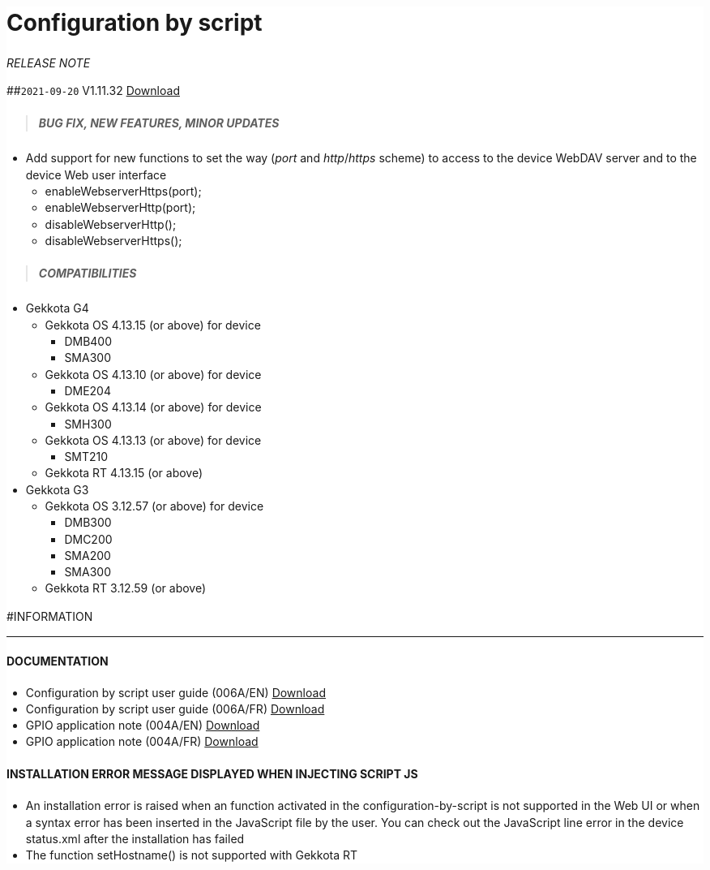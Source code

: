# Configuration by script
*RELEASE NOTE*

##`2021-09-20` V1.11.32 [Download](https://github.com/Qeedji/archives/blob/master/downloads/application-notes/configuration-by-script-V1.11.32/delivery/example_000000000000-V1.11.32.js)
>##### **BUG FIX, NEW FEATURES, MINOR UPDATES**
- Add support for new functions to set the way (*port* and *http*/*https* scheme) to access to the device WebDAV server and to the device Web user interface
	- enableWebserverHttps(port);
	- enableWebserverHttp(port);
	- disableWebserverHttp();
	- disableWebserverHttps();
>##### **COMPATIBILITIES**
- Gekkota G4
	- Gekkota OS 4.13.15 (or above) for device
	    - DMB400
	    - SMA300
	- Gekkota OS 4.13.10 (or above) for device
	    - DME204
	- Gekkota OS 4.13.14 (or above) for device
	    - SMH300
	- Gekkota OS 4.13.13 (or above) for device
	    - SMT210
	- Gekkota RT 4.13.15 (or above)
- Gekkota G3
	- Gekkota OS 3.12.57 (or above) for device
    	- DMB300
    	- DMC200
    	- SMA200
    	- SMA300
	- Gekkota RT 3.12.59 (or above)

#INFORMATION
***********************************************************************
#### **DOCUMENTATION**
- Configuration by script user guide (006A/EN) [Download](https://github.com/Qeedji/archives/blob/master/downloads/application-notes/configuration-by-script-V1.11.16/delivery/Configuration-by-script-application-note-006A_en.pdf)
- Configuration by script user guide (006A/FR) [Download](https://github.com/Qeedji/archives/blob/master/downloads/application-notes/configuration-by-script-V1.11.16/delivery/Configuration-par-script-note-d'application-006A_fr.pdf)
- GPIO application note (004A/EN) [Download](https://github.com/Qeedji/archives/blob/master/downloads/application-notes/configuration-by-script-V1.11.13/delivery/Use-of-GPIOs-application-note_004A_en.pdf)
- GPIO application note (004A/FR) [Download](https://github.com/Qeedji/archives/blob/master/downloads/application-notes/configuration-by-script-V1.11.13/delivery/Utilisation-des-GPIOs-Note-d'application-004A_fr.pdf)
#### **INSTALLATION ERROR MESSAGE DISPLAYED WHEN INJECTING SCRIPT JS**
- An installation error is raised when an function activated in the configuration-by-script is not supported in the Web UI or when a syntax error has been inserted in the JavaScript file by the user. You can check out the JavaScript line error in the device status.xml after the installation has failed
- The function setHostname() is not supported with Gekkota RT
